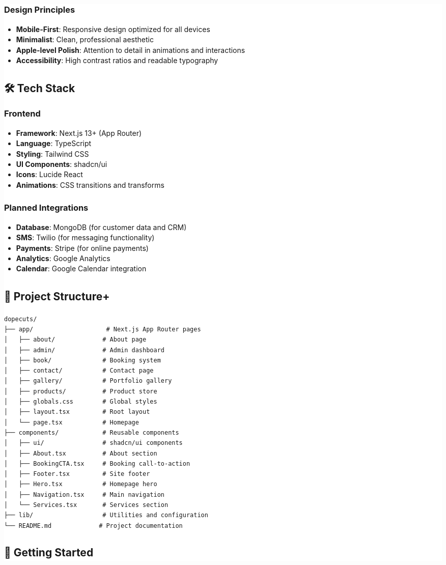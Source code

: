 ### Design Principles
- **Mobile-First**: Responsive design optimized for all devices
- **Minimalist**: Clean, professional aesthetic
- **Apple-level Polish**: Attention to detail in animations and interactions
- **Accessibility**: High contrast ratios and readable typography

## 🛠 Tech Stack

### Frontend
- **Framework**: Next.js 13+ (App Router)
- **Language**: TypeScript
- **Styling**: Tailwind CSS
- **UI Components**: shadcn/ui
- **Icons**: Lucide React
- **Animations**: CSS transitions and transforms

### Planned Integrations
- **Database**: MongoDB (for customer data and CRM)
- **SMS**: Twilio (for messaging functionality)
- **Payments**: Stripe (for online payments)
- **Analytics**: Google Analytics
- **Calendar**: Google Calendar integration

## 📁 Project Structure+

```
dopecuts/
├── app/                    # Next.js App Router pages
│   ├── about/             # About page
│   ├── admin/             # Admin dashboard
│   ├── book/              # Booking system
│   ├── contact/           # Contact page
│   ├── gallery/           # Portfolio gallery
│   ├── products/          # Product store
│   ├── globals.css        # Global styles
│   ├── layout.tsx         # Root layout
│   └── page.tsx           # Homepage
├── components/            # Reusable components
│   ├── ui/                # shadcn/ui components
│   ├── About.tsx          # About section
│   ├── BookingCTA.tsx     # Booking call-to-action
│   ├── Footer.tsx         # Site footer
│   ├── Hero.tsx           # Homepage hero
│   ├── Navigation.tsx     # Main navigation
│   └── Services.tsx       # Services section
├── lib/                   # Utilities and configuration
└── README.md             # Project documentation
```

## 🚀 Getting Started
